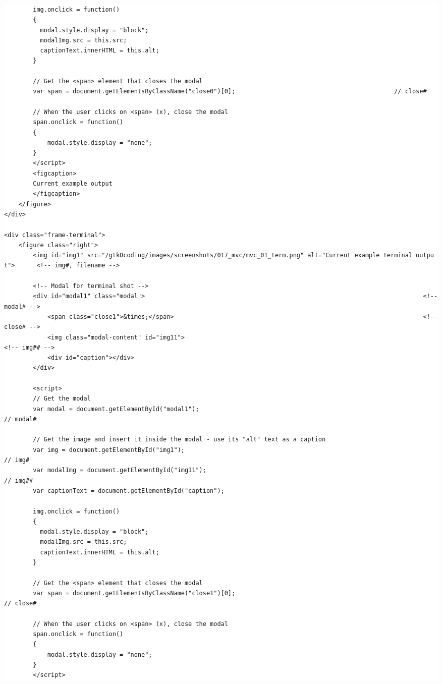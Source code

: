 			img.onclick = function()
			{
			  modal.style.display = "block";
			  modalImg.src = this.src;
			  captionText.innerHTML = this.alt;
			}
			
			// Get the <span> element that closes the modal
			var span = document.getElementsByClassName("close0")[0];											// close#
			
			// When the user clicks on <span> (x), close the modal
			span.onclick = function()
			{ 
				modal.style.display = "none";
			}
			</script>
			<figcaption>
			Current example output
			</figcaption>
		</figure>
	</div>

	<div class="frame-terminal">
		<figure class="right">
			<img id="img1" src="/gtkDcoding/images/screenshots/017_mvc/mvc_01_term.png" alt="Current example terminal output">		<!-- img#, filename -->

			<!-- Modal for terminal shot -->
			<div id="modal1" class="modal">																				<!-- modal# -->
				<span class="close1">&times;</span>																		<!-- close# -->
				<img class="modal-content" id="img11">																		<!-- img## -->
				<div id="caption"></div>
			</div>
			
			<script>
			// Get the modal
			var modal = document.getElementById("modal1");																	// modal#
			
			// Get the image and insert it inside the modal - use its "alt" text as a caption
			var img = document.getElementById("img1");																		// img#
			var modalImg = document.getElementById("img11");																// img##
			var captionText = document.getElementById("caption");

			img.onclick = function()
			{
			  modal.style.display = "block";
			  modalImg.src = this.src;
			  captionText.innerHTML = this.alt;
			}
			
			// Get the <span> element that closes the modal
			var span = document.getElementsByClassName("close1")[0];														// close#
			
			// When the user clicks on <span> (x), close the modal
			span.onclick = function()
			{ 
				modal.style.display = "none";
			}
			</script>

